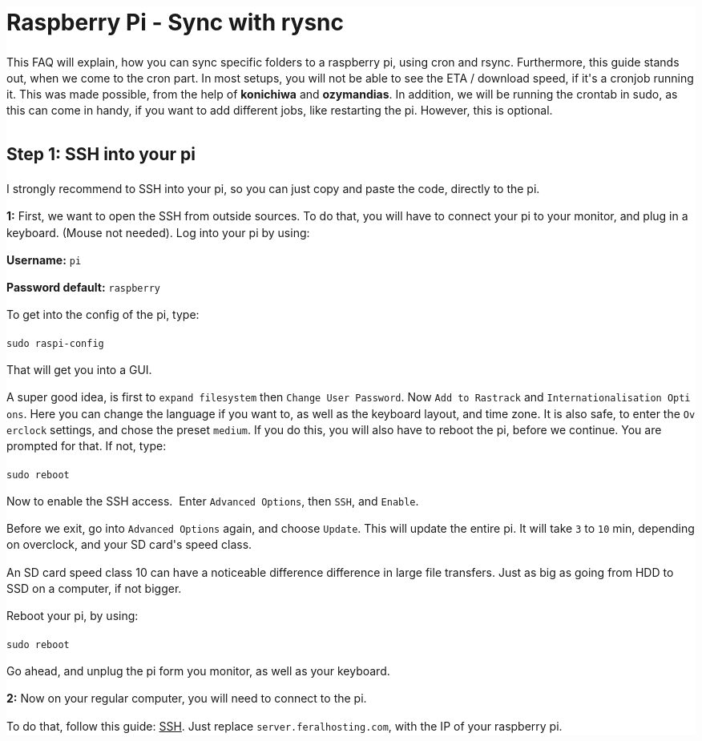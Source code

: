 Raspberry Pi - Sync with rysnc
==============================

This FAQ will explain, how you can sync specific folders to a raspberry pi, using cron and rsync. Furthermore, this guide stands out, when we come to the cron part. In most setups, you will not be able to see the ETA / download speed, if it's a cronjob running it. This was made possible, from the help of **konichiwa** and **ozymandias**. In addition, we will be running the crontab in sudo, as this can come in handy, if you want to add different jobs, like restarting the pi. However, this is optional.  
  

Step 1: SSH into your pi
------------------------

  
I strongly recommend to SSH into your pi, so you can just copy and paste the code, directly to the pi.  
  
**1:** First, we want to open the SSH from outside sources. To do that, you will have to connect your pi to your monitor, and plug in a keyboard. (Mouse not needed). Log into your pi by using:  
  
**Username:** `pi`  
  
**Password default:** `raspberry`  
  
To get into the config of the pi, type:  
  

    sudo raspi-config

  
That will get you into a GUI.  
  
A super good idea, is first to `expand filesystem` then `Change User Password`. Now `Add to Rastrack` and `Internationalisation Options`. Here you can change the language if you want to, as well as the keyboard layout, and time zone. It is also safe, to enter the `Overclock` settings, and chose the preset `medium`. If you do this, you will also have to reboot the pi, before we continue. You are prompted for that. If not, type:  
  

    sudo reboot

  
Now to enable the SSH access.  Enter `Advanced Options`, then `SSH`, and `Enable`.  
  
Before we exit, go into `Advanced Options` again, and choose `Update`. This will update the entire pi. It will take `3` to `10` min, depending on overclock, and your SD card's speed class.  
  
An SD card speed class 10 can have a noticeable difference difference in large file transfers. Just as big as going from HDD to SSD on a computer, if not bigger.  
  
Reboot your pi, by using:  
  

    sudo reboot

  
Go ahead, and unplug the pi form you monitor, as well as your keyboard.  
  
**2:** Now on your regular computer, you will need to connect to the pi.  
  
To do that, follow this guide: [SSH](https://www.feralhosting.com/faq/view?question=12). Just replace `server.feralhosting.com`, with the IP of your raspberry pi.  
  